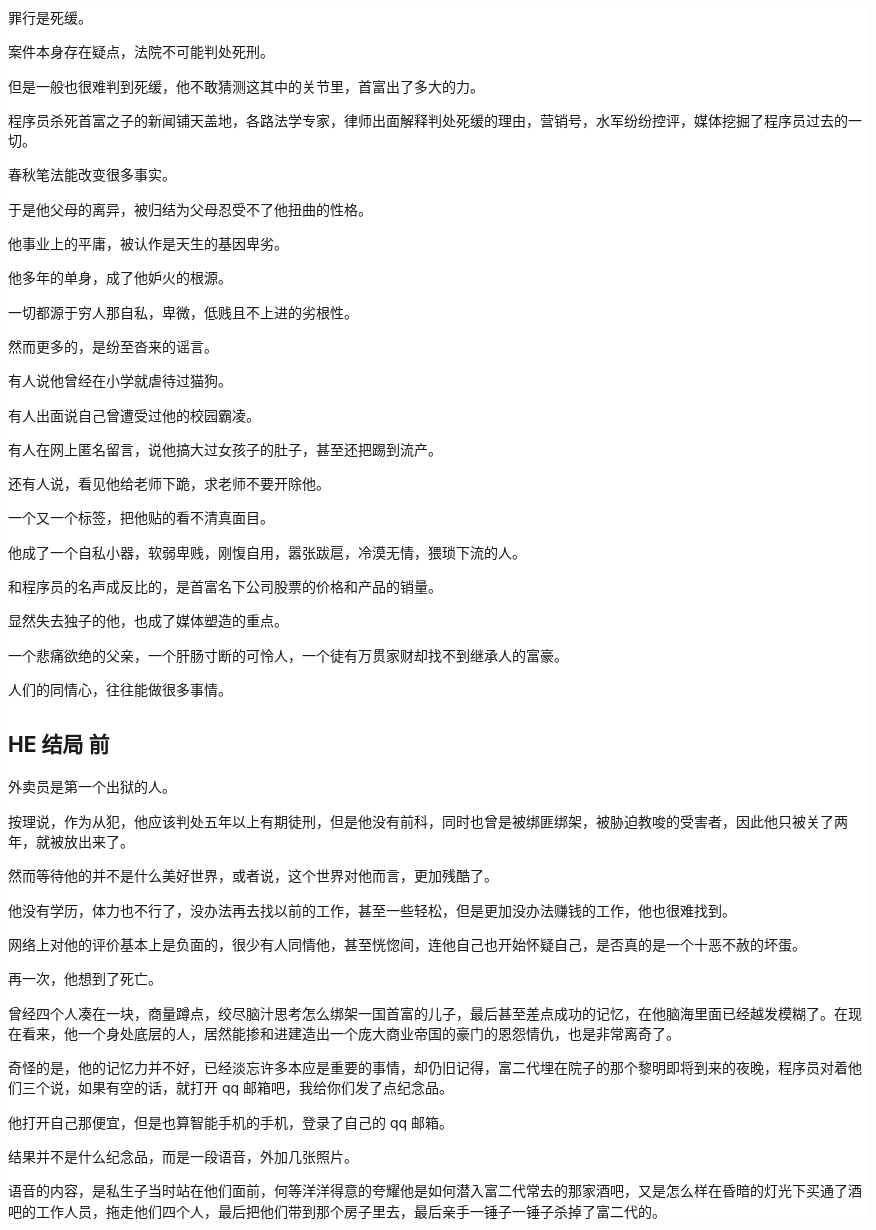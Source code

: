 罪行是死缓。

案件本身存在疑点，法院不可能判处死刑。

但是一般也很难判到死缓，他不敢猜测这其中的关节里，首富出了多大的力。

程序员杀死首富之子的新闻铺天盖地，各路法学专家，律师出面解释判处死缓的理由，营销号，水军纷纷控评，媒体挖掘了程序员过去的一切。

春秋笔法能改变很多事实。

于是他父母的离异，被归结为父母忍受不了他扭曲的性格。

他事业上的平庸，被认作是天生的基因卑劣。

他多年的单身，成了他妒火的根源。

一切都源于穷人那自私，卑微，低贱且不上进的劣根性。

然而更多的，是纷至沓来的谣言。

有人说他曾经在小学就虐待过猫狗。

有人出面说自己曾遭受过他的校园霸凌。

有人在网上匿名留言，说他搞大过女孩子的肚子，甚至还把踢到流产。

还有人说，看见他给老师下跪，求老师不要开除他。

一个又一个标签，把他贴的看不清真面目。

他成了一个自私小器，软弱卑贱，刚愎自用，嚣张跋扈，冷漠无情，猥琐下流的人。

和程序员的名声成反比的，是首富名下公司股票的价格和产品的销量。

显然失去独子的他，也成了媒体塑造的重点。

一个悲痛欲绝的父亲，一个肝肠寸断的可怜人，一个徒有万贯家财却找不到继承人的富豪。

人们的同情心，往往能做很多事情。

## **HE 结局** 前

外卖员是第一个出狱的人。

按理说，作为从犯，他应该判处五年以上有期徒刑，但是他没有前科，同时也曾是被绑匪绑架，被胁迫教唆的受害者，因此他只被关了两年，就被放出来了。

然而等待他的并不是什么美好世界，或者说，这个世界对他而言，更加残酷了。

他没有学历，体力也不行了，没办法再去找以前的工作，甚至一些轻松，但是更加没办法赚钱的工作，他也很难找到。

网络上对他的评价基本上是负面的，很少有人同情他，甚至恍惚间，连他自己也开始怀疑自己，是否真的是一个十恶不赦的坏蛋。

再一次，他想到了死亡。

曾经四个人凑在一块，商量蹲点，绞尽脑汁思考怎么绑架一国首富的儿子，最后甚至差点成功的记忆，在他脑海里面已经越发模糊了。在现在看来，他一个身处底层的人，居然能掺和进建造出一个庞大商业帝国的豪门的恩怨情仇，也是非常离奇了。

奇怪的是，他的记忆力并不好，已经淡忘许多本应是重要的事情，却仍旧记得，富二代埋在院子的那个黎明即将到来的夜晚，程序员对着他们三个说，如果有空的话，就打开 qq 邮箱吧，我给你们发了点纪念品。

他打开自己那便宜，但是也算智能手机的手机，登录了自己的 qq 邮箱。

结果并不是什么纪念品，而是一段语音，外加几张照片。

语音的内容，是私生子当时站在他们面前，何等洋洋得意的夸耀他是如何潜入富二代常去的那家酒吧，又是怎么样在昏暗的灯光下买通了酒吧的工作人员，拖走他们四个人，最后把他们带到那个房子里去，最后亲手一锤子一锤子杀掉了富二代的。
